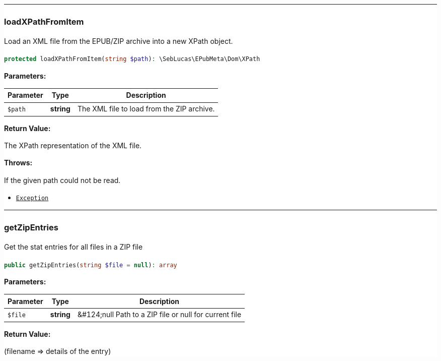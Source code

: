 ***

### loadXPathFromItem

Load an XML file from the EPUB/ZIP archive into a new XPath object.

```php
protected loadXPathFromItem(string $path): \SebLucas\EPubMeta\Dom\XPath
```








**Parameters:**

| Parameter | Type | Description |
|-----------|------|-------------|
| `$path` | **string** | The XML file to load from the ZIP archive. |


**Return Value:**

The XPath representation of the XML file.



**Throws:**
<p>If the given path could not be read.</p>

- [`Exception`](../../Exception.md)



***

### getZipEntries

Get the stat entries for all files in a ZIP file

```php
public getZipEntries(string $file = null): array
```








**Parameters:**

| Parameter | Type | Description |
|-----------|------|-------------|
| `$file` | **string** | &amp;#124;null Path to a ZIP file or null for current file |


**Return Value:**

(filename => details of the entry)

